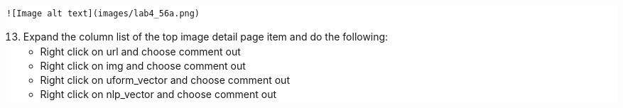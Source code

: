     ![Image alt text](images/lab4_56a.png)

13. Expand the column list of the top image detail page item and do the following:
    - Right click on url and choose comment out
    - Right click on img and choose comment out
    - Right click on uform_vector and choose comment out
    - Right click on nlp_vector and choose comment out
